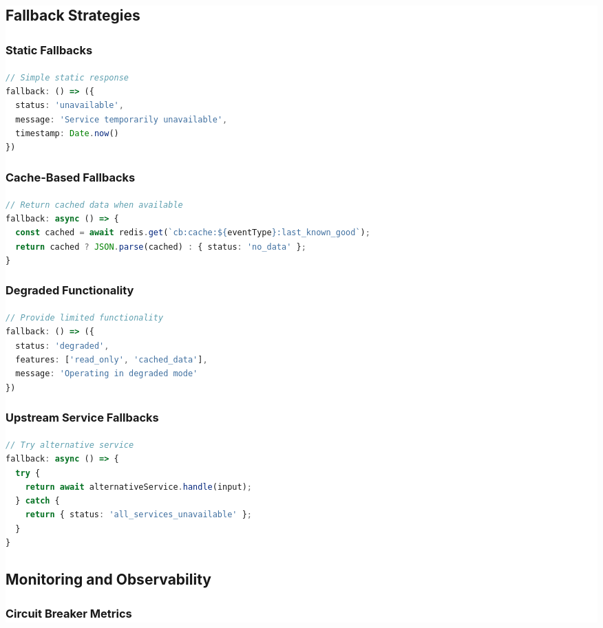 ```mermaid
```

## Fallback Strategies

### Static Fallbacks

```typescript
// Simple static response
fallback: () => ({ 
  status: 'unavailable', 
  message: 'Service temporarily unavailable',
  timestamp: Date.now()
})
```

### Cache-Based Fallbacks

```typescript
// Return cached data when available
fallback: async () => {
  const cached = await redis.get(`cb:cache:${eventType}:last_known_good`);
  return cached ? JSON.parse(cached) : { status: 'no_data' };
}
```

### Degraded Functionality

```typescript
// Provide limited functionality
fallback: () => ({
  status: 'degraded',
  features: ['read_only', 'cached_data'],
  message: 'Operating in degraded mode'
})
```

### Upstream Service Fallbacks

```typescript
// Try alternative service
fallback: async () => {
  try {
    return await alternativeService.handle(input);
  } catch {
    return { status: 'all_services_unavailable' };
  }
}
```

## Monitoring and Observability

### Circuit Breaker Metrics
